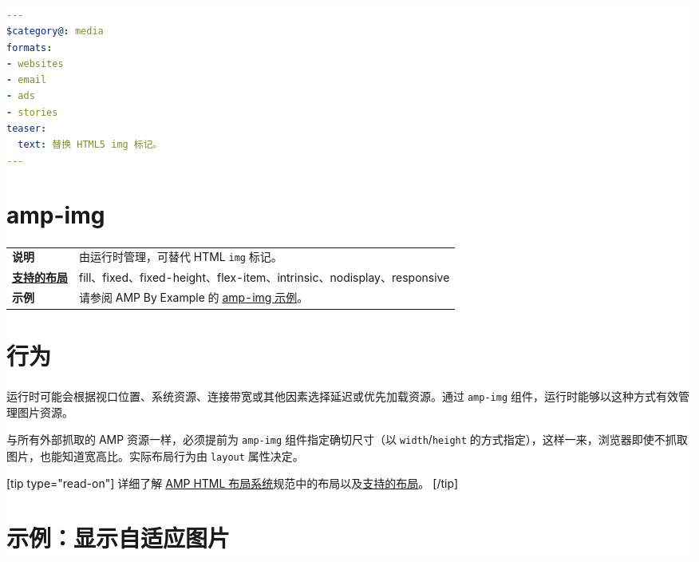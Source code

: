 ```yaml
---
$category@: media
formats:
- websites
- email
- ads
- stories
teaser:
  text: 替换 HTML5 img 标记。
---
```





# amp-img <a name="amp-img"></a>

<table>
  <tr>
    <td class="col-fourty"><strong>说明</strong></td>
    <td>由运行时管理，可替代 HTML <code>img</code> 标记。</td>
  </tr>
  <tr>
    <td class="col-fourty"><strong><a href="../../../documentation/guides-and-tutorials/develop/style_and_layout/control_layout.md">支持的布局</a></strong></td>
    <td>fill、fixed、fixed-height、flex-item、intrinsic、nodisplay、responsive</td>
  </tr>
  <tr>
    <td class="col-fourty"><strong>示例</strong></td>
    <td>请参阅 AMP By Example 的 <a href="https://ampbyexample.com/components/amp-img/">amp-img 示例</a>。</td>
  </tr>
</table>


# 行为 <a name="behavior"></a>

运行时可能会根据视口位置、系统资源、连接带宽或其他因素选择延迟或优先加载资源。通过 `amp-img` 组件，运行时能够以这种方式有效管理图片资源。

与所有外部抓取的 AMP 资源一样，必须提前为 `amp-img` 组件指定确切尺寸（以 `width`/`height` 的方式指定），这样一来，浏览器即使不抓取图片，也能知道宽高比。实际布局行为由 `layout` 属性决定。

[tip type="read-on"]
详细了解 [AMP HTML 布局系统](../../../documentation/guides-and-tutorials/learn/amp-html-layout/index.md)规范中的布局以及[支持的布局](../../../documentation/guides-and-tutorials/develop/style_and_layout/control_layout.md#the-layout-attribute)。
[/tip]

# 示例：显示自适应图片 <a name="example-displaying-a-responsive-image"></a>
